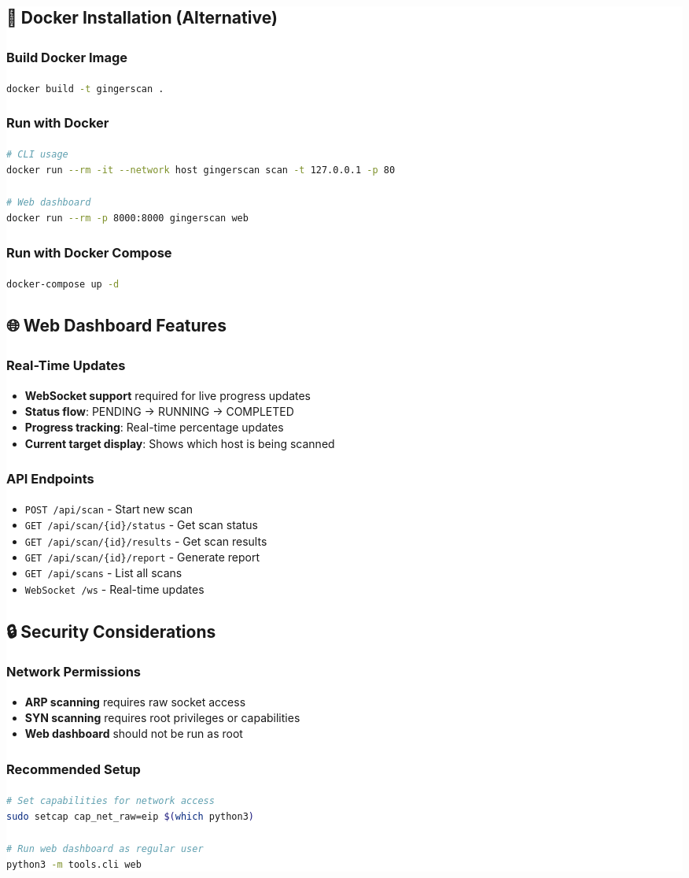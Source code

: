 ## 🐳 Docker Installation (Alternative)

### Build Docker Image
```bash
docker build -t gingerscan .
```

### Run with Docker
```bash
# CLI usage
docker run --rm -it --network host gingerscan scan -t 127.0.0.1 -p 80

# Web dashboard
docker run --rm -p 8000:8000 gingerscan web
```

### Run with Docker Compose
```bash
docker-compose up -d
```

## 🌐 Web Dashboard Features

### Real-Time Updates
- **WebSocket support** required for live progress updates
- **Status flow**: PENDING → RUNNING → COMPLETED
- **Progress tracking**: Real-time percentage updates
- **Current target display**: Shows which host is being scanned

### API Endpoints
- `POST /api/scan` - Start new scan
- `GET /api/scan/{id}/status` - Get scan status
- `GET /api/scan/{id}/results` - Get scan results
- `GET /api/scan/{id}/report` - Generate report
- `GET /api/scans` - List all scans
- `WebSocket /ws` - Real-time updates

## 🔒 Security Considerations

### Network Permissions
- **ARP scanning** requires raw socket access
- **SYN scanning** requires root privileges or capabilities
- **Web dashboard** should not be run as root

### Recommended Setup
```bash
# Set capabilities for network access
sudo setcap cap_net_raw=eip $(which python3)

# Run web dashboard as regular user
python3 -m tools.cli web
```
